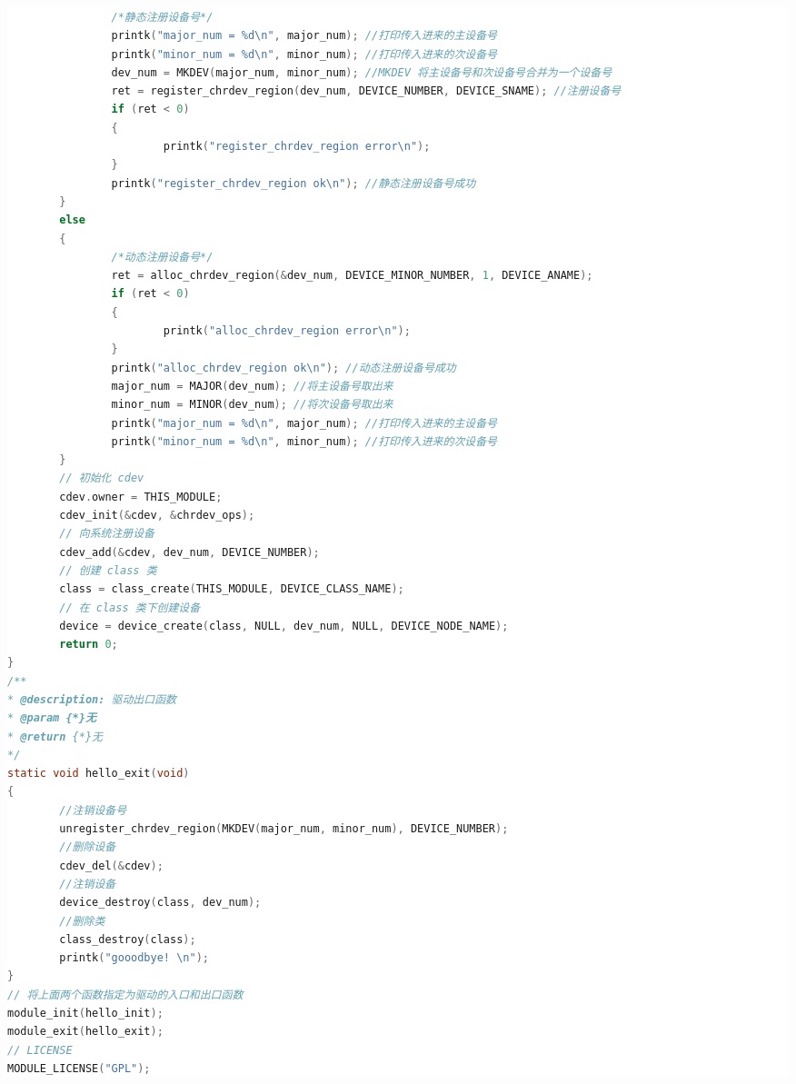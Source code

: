 ```C
                /*静态注册设备号*/
                printk("major_num = %d\n", major_num); //打印传入进来的主设备号
                printk("minor_num = %d\n", minor_num); //打印传入进来的次设备号
                dev_num = MKDEV(major_num, minor_num); //MKDEV 将主设备号和次设备号合并为一个设备号
                ret = register_chrdev_region(dev_num, DEVICE_NUMBER, DEVICE_SNAME); //注册设备号
                if (ret < 0)
                {
                        printk("register_chrdev_region error\n");
                }
                printk("register_chrdev_region ok\n"); //静态注册设备号成功
        }
        else
        {
                /*动态注册设备号*/
                ret = alloc_chrdev_region(&dev_num, DEVICE_MINOR_NUMBER, 1, DEVICE_ANAME);
                if (ret < 0)
                {
                        printk("alloc_chrdev_region error\n");
                }
                printk("alloc_chrdev_region ok\n"); //动态注册设备号成功
                major_num = MAJOR(dev_num); //将主设备号取出来
                minor_num = MINOR(dev_num); //将次设备号取出来
                printk("major_num = %d\n", major_num); //打印传入进来的主设备号
                printk("minor_num = %d\n", minor_num); //打印传入进来的次设备号
        }
        // 初始化 cdev
        cdev.owner = THIS_MODULE;
        cdev_init(&cdev, &chrdev_ops);
        // 向系统注册设备
        cdev_add(&cdev, dev_num, DEVICE_NUMBER);
        // 创建 class 类
        class = class_create(THIS_MODULE, DEVICE_CLASS_NAME);
        // 在 class 类下创建设备
        device = device_create(class, NULL, dev_num, NULL, DEVICE_NODE_NAME);
        return 0;
}
/**
* @description: 驱动出口函数
* @param {*}无
* @return {*}无
*/
static void hello_exit(void)
{
        //注销设备号
        unregister_chrdev_region(MKDEV(major_num, minor_num), DEVICE_NUMBER);
        //删除设备
        cdev_del(&cdev);
        //注销设备
        device_destroy(class, dev_num);
        //删除类
        class_destroy(class);
        printk("gooodbye! \n");
}
// 将上面两个函数指定为驱动的入口和出口函数
module_init(hello_init);
module_exit(hello_exit);
// LICENSE 
MODULE_LICENSE("GPL");
```
